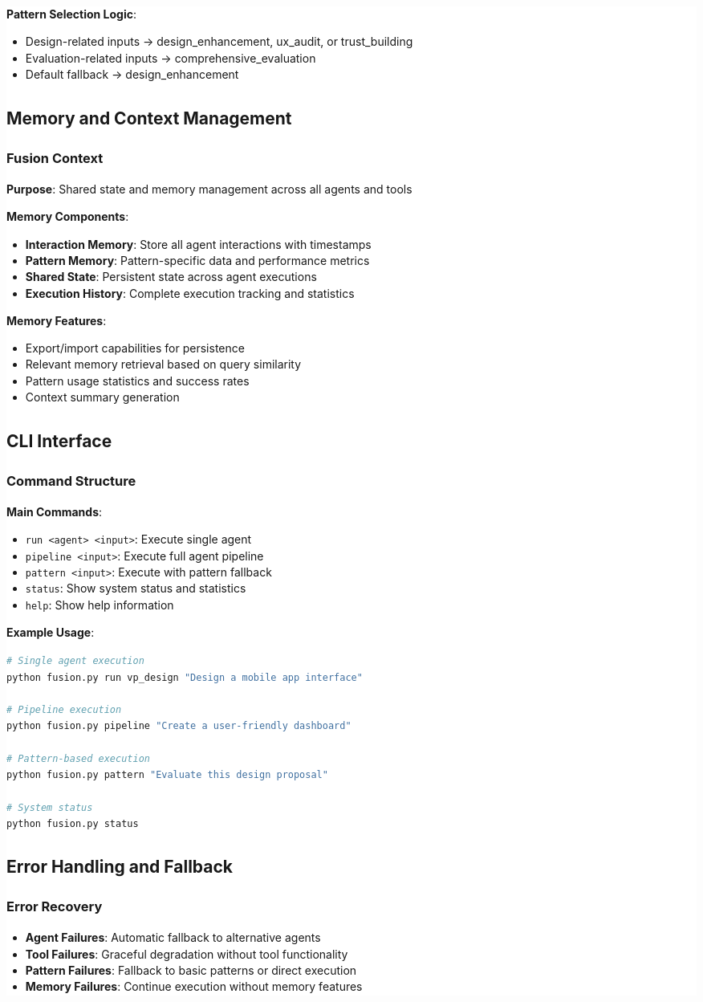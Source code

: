 **Pattern Selection Logic**:
- Design-related inputs → design_enhancement, ux_audit, or trust_building
- Evaluation-related inputs → comprehensive_evaluation
- Default fallback → design_enhancement

## Memory and Context Management

### Fusion Context
**Purpose**: Shared state and memory management across all agents and tools

**Memory Components**:
- **Interaction Memory**: Store all agent interactions with timestamps
- **Pattern Memory**: Pattern-specific data and performance metrics
- **Shared State**: Persistent state across agent executions
- **Execution History**: Complete execution tracking and statistics

**Memory Features**:
- Export/import capabilities for persistence
- Relevant memory retrieval based on query similarity
- Pattern usage statistics and success rates
- Context summary generation

## CLI Interface

### Command Structure
**Main Commands**:
- `run <agent> <input>`: Execute single agent
- `pipeline <input>`: Execute full agent pipeline
- `pattern <input>`: Execute with pattern fallback
- `status`: Show system status and statistics
- `help`: Show help information

**Example Usage**:
```bash
# Single agent execution
python fusion.py run vp_design "Design a mobile app interface"

# Pipeline execution
python fusion.py pipeline "Create a user-friendly dashboard"

# Pattern-based execution
python fusion.py pattern "Evaluate this design proposal"

# System status
python fusion.py status
```

## Error Handling and Fallback

### Error Recovery
- **Agent Failures**: Automatic fallback to alternative agents
- **Tool Failures**: Graceful degradation without tool functionality
- **Pattern Failures**: Fallback to basic patterns or direct execution
- **Memory Failures**: Continue execution without memory features
